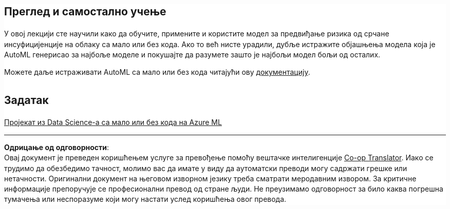 ## Преглед и самостално учење

У овој лекцији сте научили како да обучите, примените и користите модел за предвиђање ризика од срчане инсуфицијенције на облаку са мало или без кода. Ако то већ нисте урадили, дубље истражите објашњења модела која је AutoML генерисао за најбоље моделе и покушајте да разумете зашто је најбољи модел бољи од осталих.

Можете даље истраживати AutoML са мало или без кода читајући ову [документацију](https://docs.microsoft.com/azure/machine-learning/tutorial-first-experiment-automated-ml?WT.mc_id=academic-77958-bethanycheum&ocid=AID3041109).

## Задатак

[Пројекат из Data Science-а са мало или без кода на Azure ML](assignment.md)

---

**Одрицање од одговорности**:  
Овај документ је преведен коришћењем услуге за превођење помоћу вештачке интелигенције [Co-op Translator](https://github.com/Azure/co-op-translator). Иако се трудимо да обезбедимо тачност, молимо вас да имате у виду да аутоматски преводи могу садржати грешке или нетачности. Оригинални документ на његовом изворном језику треба сматрати меродавним извором. За критичне информације препоручује се професионални превод од стране људи. Не преузимамо одговорност за било каква погрешна тумачења или неспоразуме који могу настати услед коришћења овог превода.